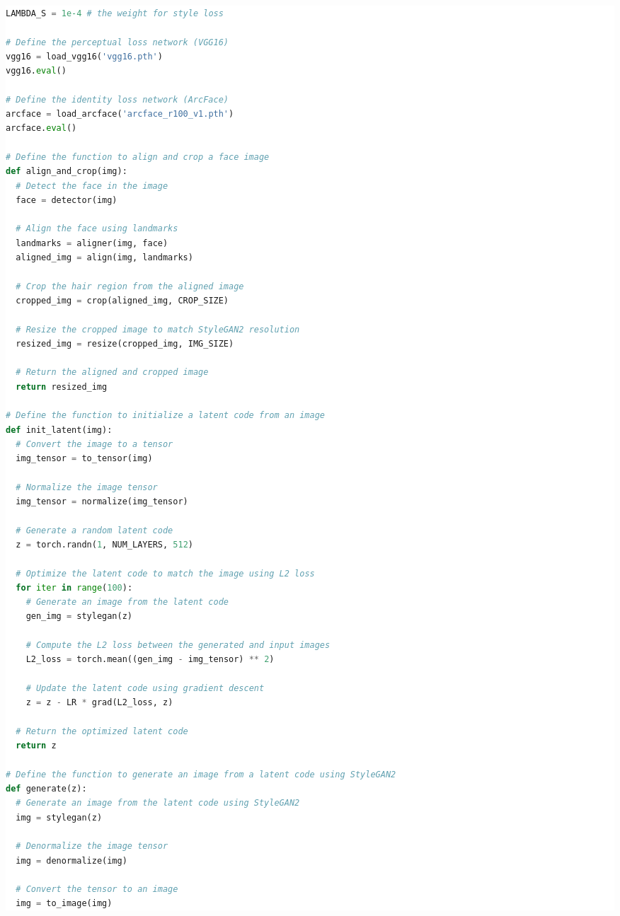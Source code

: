 ```python
LAMBDA_S = 1e-4 # the weight for style loss

# Define the perceptual loss network (VGG16)
vgg16 = load_vgg16('vgg16.pth')
vgg16.eval()

# Define the identity loss network (ArcFace)
arcface = load_arcface('arcface_r100_v1.pth')
arcface.eval()

# Define the function to align and crop a face image
def align_and_crop(img):
  # Detect the face in the image
  face = detector(img)

  # Align the face using landmarks
  landmarks = aligner(img, face)
  aligned_img = align(img, landmarks)

  # Crop the hair region from the aligned image
  cropped_img = crop(aligned_img, CROP_SIZE)

  # Resize the cropped image to match StyleGAN2 resolution
  resized_img = resize(cropped_img, IMG_SIZE)

  # Return the aligned and cropped image
  return resized_img

# Define the function to initialize a latent code from an image
def init_latent(img):
  # Convert the image to a tensor
  img_tensor = to_tensor(img)

  # Normalize the image tensor
  img_tensor = normalize(img_tensor)

  # Generate a random latent code
  z = torch.randn(1, NUM_LAYERS, 512)

  # Optimize the latent code to match the image using L2 loss
  for iter in range(100):
    # Generate an image from the latent code
    gen_img = stylegan(z)

    # Compute the L2 loss between the generated and input images
    L2_loss = torch.mean((gen_img - img_tensor) ** 2)

    # Update the latent code using gradient descent
    z = z - LR * grad(L2_loss, z)

  # Return the optimized latent code
  return z

# Define the function to generate an image from a latent code using StyleGAN2
def generate(z):
  # Generate an image from the latent code using StyleGAN2
  img = stylegan(z)

  # Denormalize the image tensor
  img = denormalize(img)

  # Convert the tensor to an image
  img = to_image(img)
```